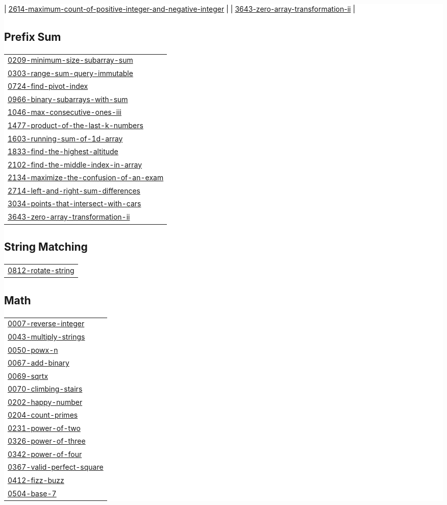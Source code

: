 | [2614-maximum-count-of-positive-integer-and-negative-integer](https://github.com/Sowmyadevalla2005/leetcode/tree/master/2614-maximum-count-of-positive-integer-and-negative-integer) |
| [3643-zero-array-transformation-ii](https://github.com/Sowmyadevalla2005/leetcode/tree/master/3643-zero-array-transformation-ii) |
## Prefix Sum
|  |
| ------- |
| [0209-minimum-size-subarray-sum](https://github.com/Sowmyadevalla2005/leetcode/tree/master/0209-minimum-size-subarray-sum) |
| [0303-range-sum-query-immutable](https://github.com/Sowmyadevalla2005/leetcode/tree/master/0303-range-sum-query-immutable) |
| [0724-find-pivot-index](https://github.com/Sowmyadevalla2005/leetcode/tree/master/0724-find-pivot-index) |
| [0966-binary-subarrays-with-sum](https://github.com/Sowmyadevalla2005/leetcode/tree/master/0966-binary-subarrays-with-sum) |
| [1046-max-consecutive-ones-iii](https://github.com/Sowmyadevalla2005/leetcode/tree/master/1046-max-consecutive-ones-iii) |
| [1477-product-of-the-last-k-numbers](https://github.com/Sowmyadevalla2005/leetcode/tree/master/1477-product-of-the-last-k-numbers) |
| [1603-running-sum-of-1d-array](https://github.com/Sowmyadevalla2005/leetcode/tree/master/1603-running-sum-of-1d-array) |
| [1833-find-the-highest-altitude](https://github.com/Sowmyadevalla2005/leetcode/tree/master/1833-find-the-highest-altitude) |
| [2102-find-the-middle-index-in-array](https://github.com/Sowmyadevalla2005/leetcode/tree/master/2102-find-the-middle-index-in-array) |
| [2134-maximize-the-confusion-of-an-exam](https://github.com/Sowmyadevalla2005/leetcode/tree/master/2134-maximize-the-confusion-of-an-exam) |
| [2714-left-and-right-sum-differences](https://github.com/Sowmyadevalla2005/leetcode/tree/master/2714-left-and-right-sum-differences) |
| [3034-points-that-intersect-with-cars](https://github.com/Sowmyadevalla2005/leetcode/tree/master/3034-points-that-intersect-with-cars) |
| [3643-zero-array-transformation-ii](https://github.com/Sowmyadevalla2005/leetcode/tree/master/3643-zero-array-transformation-ii) |
## String Matching
|  |
| ------- |
| [0812-rotate-string](https://github.com/Sowmyadevalla2005/leetcode/tree/master/0812-rotate-string) |
## Math
|  |
| ------- |
| [0007-reverse-integer](https://github.com/Sowmyadevalla2005/leetcode/tree/master/0007-reverse-integer) |
| [0043-multiply-strings](https://github.com/Sowmyadevalla2005/leetcode/tree/master/0043-multiply-strings) |
| [0050-powx-n](https://github.com/Sowmyadevalla2005/leetcode/tree/master/0050-powx-n) |
| [0067-add-binary](https://github.com/Sowmyadevalla2005/leetcode/tree/master/0067-add-binary) |
| [0069-sqrtx](https://github.com/Sowmyadevalla2005/leetcode/tree/master/0069-sqrtx) |
| [0070-climbing-stairs](https://github.com/Sowmyadevalla2005/leetcode/tree/master/0070-climbing-stairs) |
| [0202-happy-number](https://github.com/Sowmyadevalla2005/leetcode/tree/master/0202-happy-number) |
| [0204-count-primes](https://github.com/Sowmyadevalla2005/leetcode/tree/master/0204-count-primes) |
| [0231-power-of-two](https://github.com/Sowmyadevalla2005/leetcode/tree/master/0231-power-of-two) |
| [0326-power-of-three](https://github.com/Sowmyadevalla2005/leetcode/tree/master/0326-power-of-three) |
| [0342-power-of-four](https://github.com/Sowmyadevalla2005/leetcode/tree/master/0342-power-of-four) |
| [0367-valid-perfect-square](https://github.com/Sowmyadevalla2005/leetcode/tree/master/0367-valid-perfect-square) |
| [0412-fizz-buzz](https://github.com/Sowmyadevalla2005/leetcode/tree/master/0412-fizz-buzz) |
| [0504-base-7](https://github.com/Sowmyadevalla2005/leetcode/tree/master/0504-base-7) |